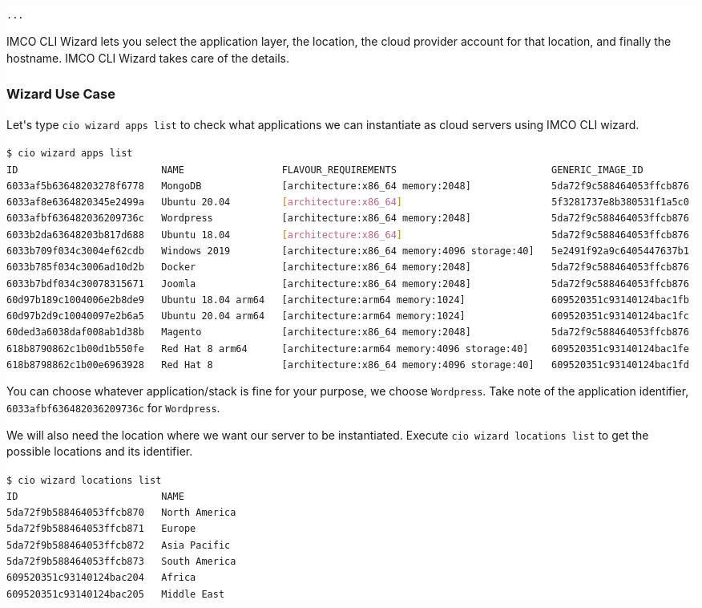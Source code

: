 ```bash
...
```

IMCO CLI Wizard lets you select the application layer, the location, the cloud provider account for that location, and finally the hostname. IMCO CLI Wizard takes care of the details.

### Wizard Use Case

Let's type `cio wizard apps list` to check what applications we can instantiate as cloud servers using IMCO CLI wizard.

```bash
$ cio wizard apps list
ID                         NAME                 FLAVOUR_REQUIREMENTS                           GENERIC_IMAGE_ID           
6033af5b63648203278f6778   MongoDB              [architecture:x86_64 memory:2048]              5da72f9c588464053ffcb876   
6033af8e6364820345e2499a   Ubuntu 20.04         [architecture:x86_64]                          5f3281737e8b380531f1a5c0   
6033afbf636482036209736c   Wordpress            [architecture:x86_64 memory:2048]              5da72f9c588464053ffcb876   
6033b2da63648203b817d688   Ubuntu 18.04         [architecture:x86_64]                          5da72f9c588464053ffcb876   
6033b709f034c3004ef62cdb   Windows 2019         [architecture:x86_64 memory:4096 storage:40]   5e2491f92a9c6405447637b1   
6033b785f034c3006ad10d2b   Docker               [architecture:x86_64 memory:2048]              5da72f9c588464053ffcb876   
6033b7bdf034c30078315671   Joomla               [architecture:x86_64 memory:2048]              5da72f9c588464053ffcb876   
60d97b189c1004006e2b8de9   Ubuntu 18.04 arm64   [architecture:arm64 memory:1024]               609520351c93140124bac1fb   
60d97b2d9c10040097e2b6a5   Ubuntu 20.04 arm64   [architecture:arm64 memory:1024]               609520351c93140124bac1fc   
60ded3a6038daf008ab1d38b   Magento              [architecture:x86_64 memory:2048]              5da72f9c588464053ffcb876   
618b8790862c1b00d1b550fe   Red Hat 8 arm64      [architecture:arm64 memory:4096 storage:40]    609520351c93140124bac1fe   
618b8798862c1b00e6963928   Red Hat 8            [architecture:x86_64 memory:4096 storage:40]   609520351c93140124bac1fd
```

You can choose whatever application/stack is fine for your purpose, we choose `Wordpress`. Take note of the application identifier, `6033afbf636482036209736c` for `Wordpress`.

We will also need the location where we want our server to be instantiated. Execute `cio wizard locations list` to get the possible locations and its identifier.

```bash
$ cio wizard locations list
ID                         NAME            
5da72f9b588464053ffcb870   North America   
5da72f9b588464053ffcb871   Europe          
5da72f9b588464053ffcb872   Asia Pacific    
5da72f9b588464053ffcb873   South America   
609520351c93140124bac204   Africa          
609520351c93140124bac205   Middle East 
```
